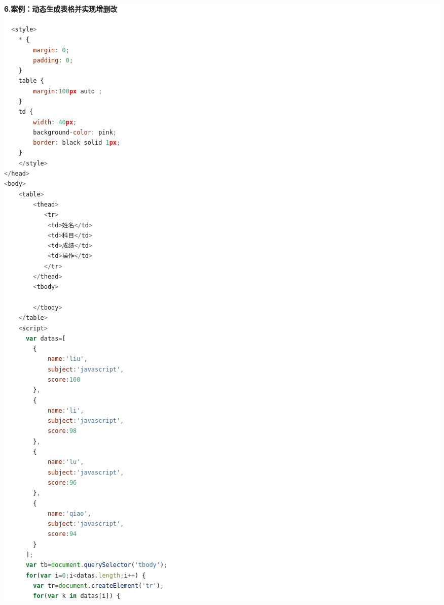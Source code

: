 ```javascript
```





#### 6.案例：动态生成表格并实现增删改 

```javascript
  <style>
    * {
        margin: 0;
        padding: 0;
    }
    table {
        margin:100px auto ;
    }
    td {
        width: 40px;
        background-color: pink;
        border: black solid 1px;
    }
    </style>
</head>
<body>
    <table>
        <thead>
           <tr>
            <td>姓名</td>
            <td>科目</td>
            <td>成绩</td>
            <td>操作</td>
           </tr>
        </thead>
        <tbody>

        </tbody>
    </table>
    <script>
      var datas=[
        {
            name:'liu',
            subject:'javascript',
            score:100
        },
        {
            name:'li',
            subject:'javascript',
            score:98
        },
        {
            name:'lu',
            subject:'javascript',
            score:96
        },
        {
            name:'qiao',
            subject:'javascript',
            score:94
        }
      ];
      var tb=document.querySelector('tbody');
      for(var i=0;i<datas.length;i++) {
        var tr=document.createElement('tr');
        for(var k in datas[i]) {
```